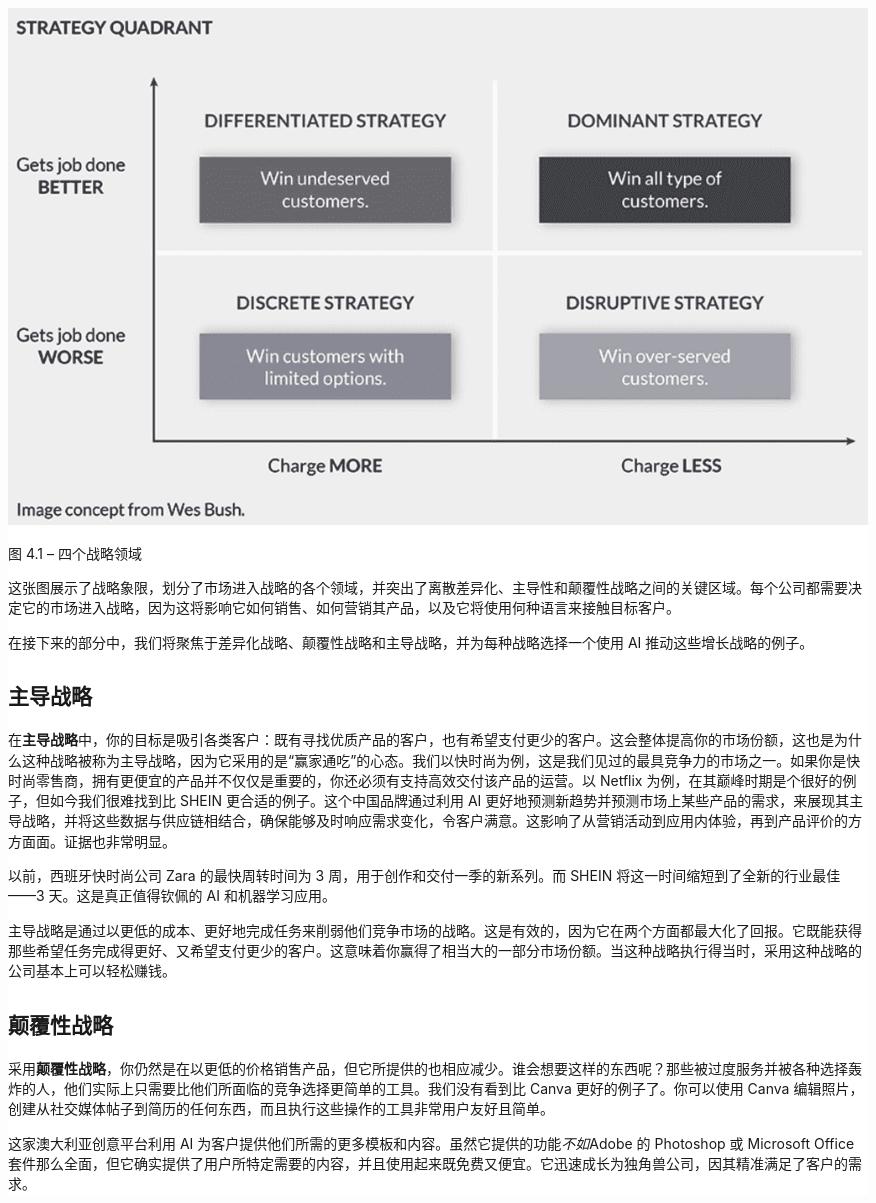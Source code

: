 ![图 4.1 – 四个战略领域](img/B18935_04_01.jpg)

图 4.1 – 四个战略领域

这张图展示了战略象限，划分了市场进入战略的各个领域，并突出了离散差异化、主导性和颠覆性战略之间的关键区域。每个公司都需要决定它的市场进入战略，因为这将影响它如何销售、如何营销其产品，以及它将使用何种语言来接触目标客户。

在接下来的部分中，我们将聚焦于差异化战略、颠覆性战略和主导战略，并为每种战略选择一个使用 AI 推动这些增长战略的例子。

## 主导战略

在**主导战略**中，你的目标是吸引各类客户：既有寻找优质产品的客户，也有希望支付更少的客户。这会整体提高你的市场份额，这也是为什么这种战略被称为主导战略，因为它采用的是“赢家通吃”的心态。我们以快时尚为例，这是我们见过的最具竞争力的市场之一。如果你是快时尚零售商，拥有更便宜的产品并不仅仅是重要的，你还必须有支持高效交付该产品的运营。以 Netflix 为例，在其巅峰时期是个很好的例子，但如今我们很难找到比 SHEIN 更合适的例子。这个中国品牌通过利用 AI 更好地预测新趋势并预测市场上某些产品的需求，来展现其主导战略，并将这些数据与供应链相结合，确保能够及时响应需求变化，令客户满意。这影响了从营销活动到应用内体验，再到产品评价的方方面面。证据也非常明显。

以前，西班牙快时尚公司 Zara 的最快周转时间为 3 周，用于创作和交付一季的新系列。而 SHEIN 将这一时间缩短到了全新的行业最佳——3 天。这是真正值得钦佩的 AI 和机器学习应用。

主导战略是通过以更低的成本、更好地完成任务来削弱他们竞争市场的战略。这是有效的，因为它在两个方面都最大化了回报。它既能获得那些希望任务完成得更好、又希望支付更少的客户。这意味着你赢得了相当大的一部分市场份额。当这种战略执行得当时，采用这种战略的公司基本上可以轻松赚钱。

## 颠覆性战略

采用**颠覆性战略**，你仍然是在以更低的价格销售产品，但它所提供的也相应减少。谁会想要这样的东西呢？那些被过度服务并被各种选择轰炸的人，他们实际上只需要比他们所面临的竞争选择更简单的工具。我们没有看到比 Canva 更好的例子了。你可以使用 Canva 编辑照片，创建从社交媒体帖子到简历的任何东西，而且执行这些操作的工具非常用户友好且简单。

这家澳大利亚创意平台利用 AI 为客户提供他们所需的更多模板和内容。虽然它提供的功能*不如*Adobe 的 Photoshop 或 Microsoft Office 套件那么全面，但它确实提供了用户所特定需要的内容，并且使用起来既免费又便宜。它迅速成长为独角兽公司，因其精准满足了客户的需求。
